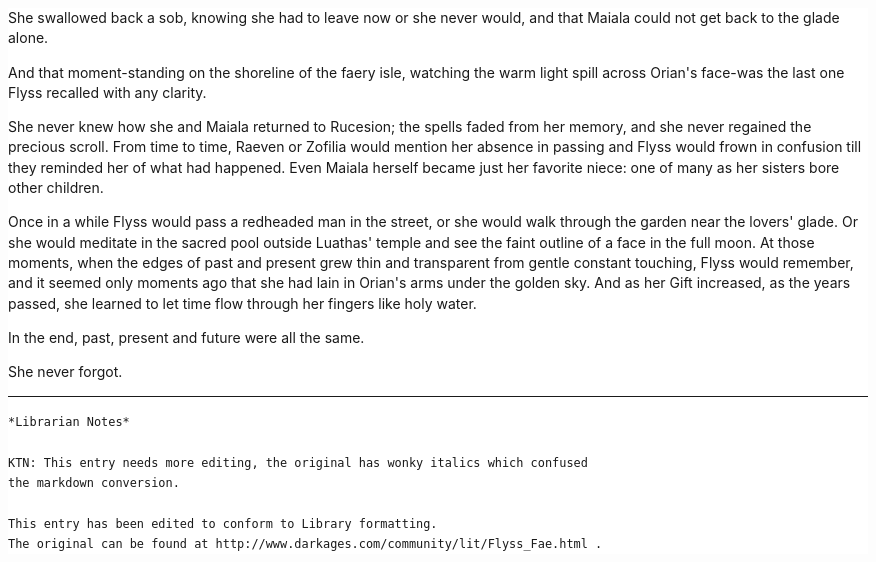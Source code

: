 She swallowed back a sob, knowing she had to leave now or she never would, and
that Maiala could not get back to the glade alone.

And that moment-standing on the shoreline of the faery isle, watching the warm
light spill across Orian's face-was the last one Flyss recalled with any
clarity.

She never knew how she and Maiala returned to Rucesion; the spells faded from
her memory, and she never regained the precious scroll. From time to time,
Raeven or Zofilia would mention her absence in passing and Flyss would frown in
confusion till they reminded her of what had happened. Even Maiala herself
became just her favorite niece: one of many as her sisters bore other children.

Once in a while Flyss would pass a redheaded man in the street, or she would
walk through the garden near the lovers' glade. Or she would meditate in the
sacred pool outside Luathas' temple and see the faint outline of a face in the
full moon. At those moments, when the edges of past and present grew thin and
transparent from gentle constant touching, Flyss would remember, and it seemed
only moments ago that she had lain in Orian's arms under the golden sky. And as
her Gift increased, as the years passed, she learned to let time flow through
her fingers like holy water.

In the end, past, present and future were all the same.

She never forgot.


***

```
*Librarian Notes*

KTN: This entry needs more editing, the original has wonky italics which confused
the markdown conversion.

This entry has been edited to conform to Library formatting.
The original can be found at http://www.darkages.com/community/lit/Flyss_Fae.html .
```
